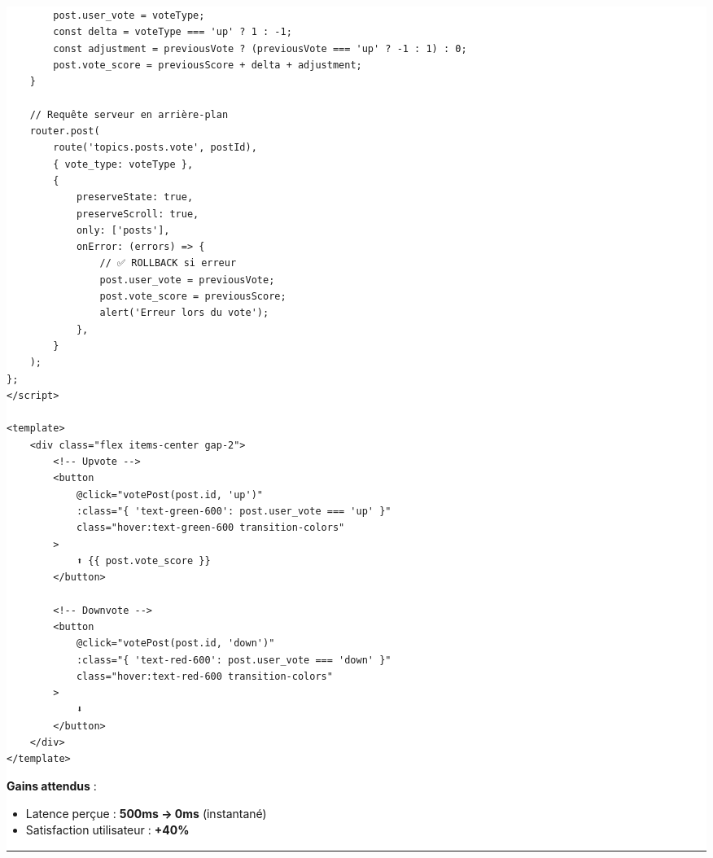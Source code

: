 ```vue
        post.user_vote = voteType;
        const delta = voteType === 'up' ? 1 : -1;
        const adjustment = previousVote ? (previousVote === 'up' ? -1 : 1) : 0;
        post.vote_score = previousScore + delta + adjustment;
    }
    
    // Requête serveur en arrière-plan
    router.post(
        route('topics.posts.vote', postId),
        { vote_type: voteType },
        {
            preserveState: true,
            preserveScroll: true,
            only: ['posts'],
            onError: (errors) => {
                // ✅ ROLLBACK si erreur
                post.user_vote = previousVote;
                post.vote_score = previousScore;
                alert('Erreur lors du vote');
            },
        }
    );
};
</script>

<template>
    <div class="flex items-center gap-2">
        <!-- Upvote -->
        <button 
            @click="votePost(post.id, 'up')"
            :class="{ 'text-green-600': post.user_vote === 'up' }"
            class="hover:text-green-600 transition-colors"
        >
            ⬆️ {{ post.vote_score }}
        </button>
        
        <!-- Downvote -->
        <button 
            @click="votePost(post.id, 'down')"
            :class="{ 'text-red-600': post.user_vote === 'down' }"
            class="hover:text-red-600 transition-colors"
        >
            ⬇️
        </button>
    </div>
</template>
```

**Gains attendus** :
- Latence perçue : **500ms → 0ms** (instantané)
- Satisfaction utilisateur : **+40%**

---